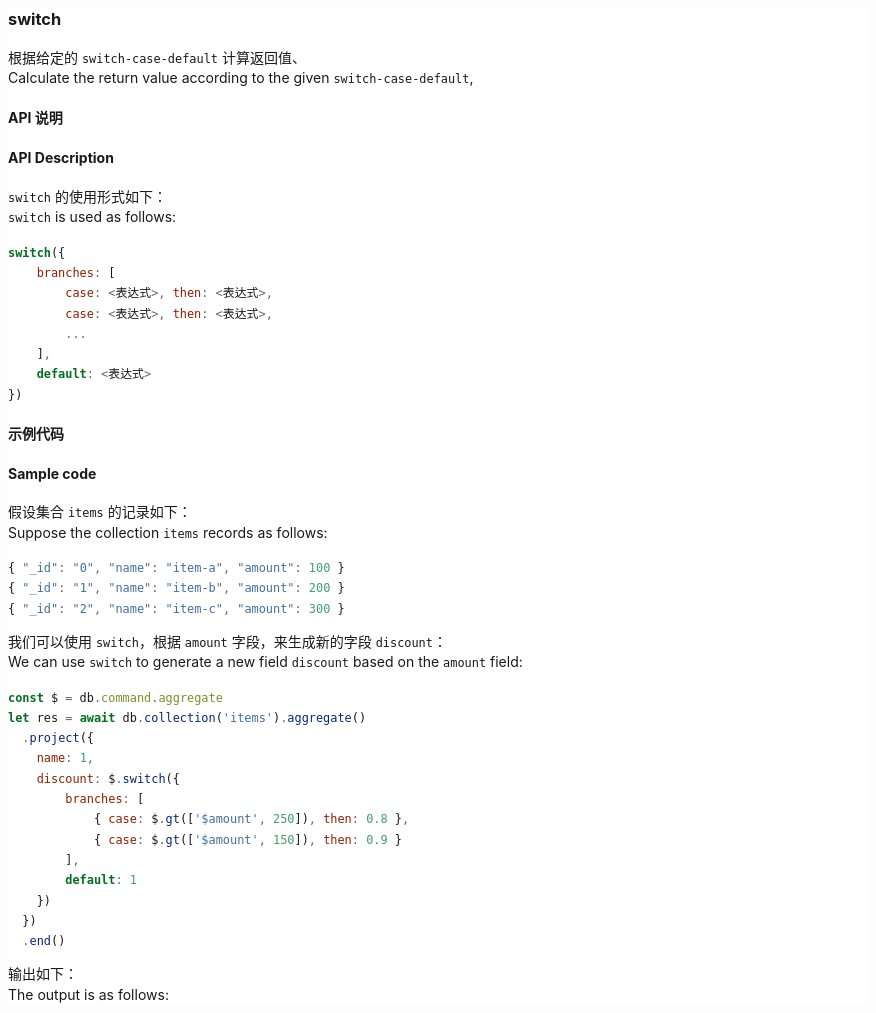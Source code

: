 ### switch

根据给定的 `switch-case-default` 计算返回值、  
Calculate the return value according to the given `switch-case-default`,

     
####  API 说明
#### API Description
 `switch` 的使用形式如下：  
 `switch` is used as follows:

 
```js
switch({
    branches: [
        case: <表达式>, then: <表达式>,
        case: <表达式>, then: <表达式>,
        ...
    ],
    default: <表达式>
})
```

####  示例代码
#### Sample code
 假设集合 `items` 的记录如下：  
 Suppose the collection `items` records as follows:

 
```js
{ "_id": "0", "name": "item-a", "amount": 100 }
{ "_id": "1", "name": "item-b", "amount": 200 }
{ "_id": "2", "name": "item-c", "amount": 300 }
```
我们可以使用 `switch`，根据 `amount` 字段，来生成新的字段 `discount`：  
We can use `switch` to generate a new field `discount` based on the `amount` field:

 
```js
const $ = db.command.aggregate
let res = await db.collection('items').aggregate()
  .project({
    name: 1,
    discount: $.switch({
        branches: [
            { case: $.gt(['$amount', 250]), then: 0.8 },
            { case: $.gt(['$amount', 150]), then: 0.9 }
        ],
        default: 1
    })
  })
  .end()
```
输出如下：  
The output is as follows:
